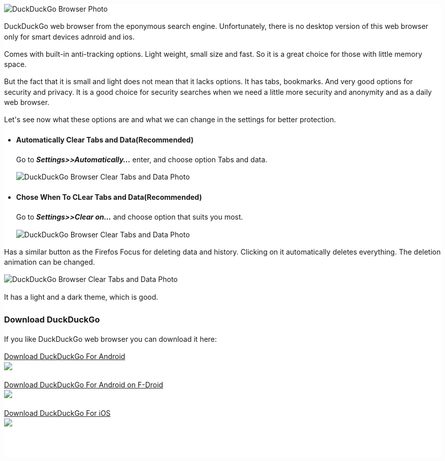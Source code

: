 ![DuckDuckGo Browser Photo](/posts/bes-web-browsers-phone/img/ddg-post-min.jpg "DuckDuckGo Browser")

DuckDuckGo web browser from the eponymous search engine.
Unfortunately, there is no desktop version of this web browser only for smart devices adnroid and ios.

Comes with built-in anti-tracking options.
Light weight, small size and fast.
So it is a great choice for those with little memory space.

But the fact that it is small and light does not mean that it lacks options. It has tabs, bookmarks. And very good options for security and privacy.
It is a good choice for security searches when we need a little more security and anonymity and as a daily web browser.

Let's see now what these options are and what we can change in the settings for better protection.

- #### Automatically Clear Tabs and Data(Recommended)

  Go to **_Settings>>Automatically..._**
  enter, and choose option Tabs and data.

  ![DuckDuckGo Browser Clear Tabs and Data Photo](/posts/bes-web-browsers-phone/img/ddg4-min.jpg "DuckDuckGo Browser Clear Tabs and Data Photo")

- #### Chose When To CLear Tabs and Data(Recommended)

  Go to **_Settings>>Clear on..._** and choose option that suits you most.

  ![DuckDuckGo Browser Clear Tabs and Data Photo](/posts/bes-web-browsers-phone/img/ddg6-min.jpg "DuckDuckGo Browser Clear Tabs and Data Photo")

Has a similar button as the Firefos Focus for deleting data and history.
Clicking on it automatically deletes everything. The deletion animation can be changed.

![DuckDuckGo Browser Clear Tabs and Data Photo](/posts/bes-web-browsers-phone/img/ddg10-min.jpg "DuckDuckGo Browser Clear Tabs and Data Photo")

It has a light and a dark theme, which is good.

### Download DuckDuckGo

If you like DuckDuckGo web browser you can download it here:

[Download DuckDuckGo For Android ](https://play.google.com/store/apps/details?id=com.duckduckgo.mobile.android&hl=en_US&gl=US)  
[<img src="/posts/bes-web-browsers-phone/img/Google Play-min.png">](https://play.google.com/store/apps/details?id=com.duckduckgo.mobile.android&hl=en_US&gl=US)

[Download DuckDuckGo For Android on F-Droid](https://f-droid.org/en/packages/com.duckduckgo.mobile.android/)  
[<img src="/posts/bes-web-browsers-phone/img/fdroid.png">](https://f-droid.org/en/packages/com.duckduckgo.mobile.android/)

[Download DuckDuckGo For iOS ](https://apps.apple.com/us/app/duckduckgo-privacy-browser/id663592361)  
[<img src="/posts/bes-web-browsers-phone/img/App Store-min.png">](https://apps.apple.com/us/app/duckduckgo-privacy-browser/id663592361)

</br>
</br>
